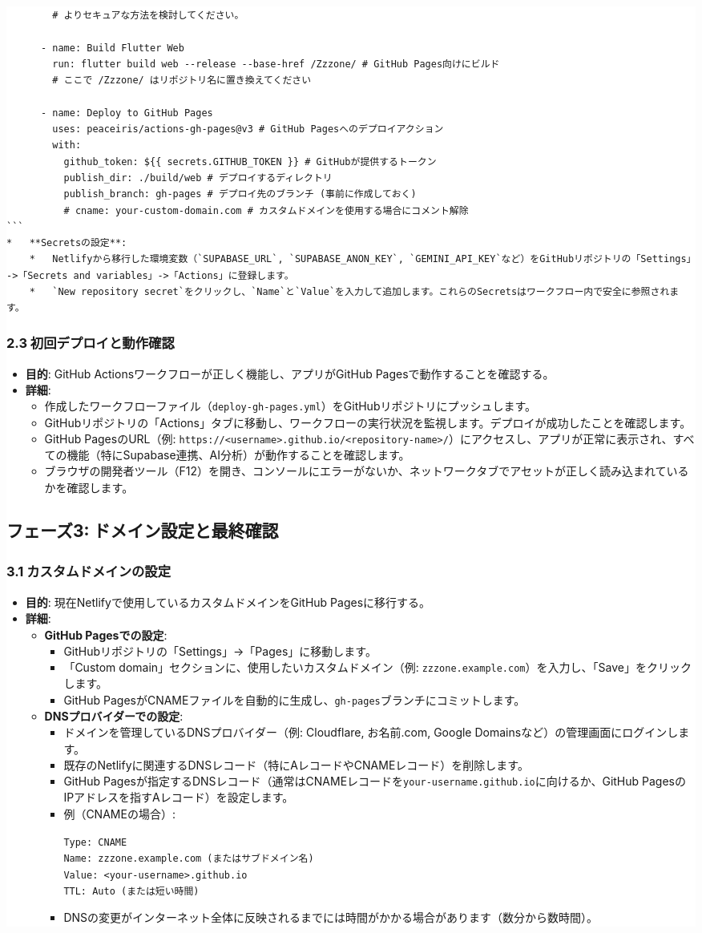             # よりセキュアな方法を検討してください。

          - name: Build Flutter Web
            run: flutter build web --release --base-href /Zzzone/ # GitHub Pages向けにビルド
            # ここで /Zzzone/ はリポジトリ名に置き換えてください

          - name: Deploy to GitHub Pages
            uses: peaceiris/actions-gh-pages@v3 # GitHub Pagesへのデプロイアクション
            with:
              github_token: ${{ secrets.GITHUB_TOKEN }} # GitHubが提供するトークン
              publish_dir: ./build/web # デプロイするディレクトリ
              publish_branch: gh-pages # デプロイ先のブランチ (事前に作成しておく)
              # cname: your-custom-domain.com # カスタムドメインを使用する場合にコメント解除
    ```
    *   **Secretsの設定**:
        *   Netlifyから移行した環境変数（`SUPABASE_URL`, `SUPABASE_ANON_KEY`, `GEMINI_API_KEY`など）をGitHubリポジトリの「Settings」->「Secrets and variables」->「Actions」に登録します。
        *   `New repository secret`をクリックし、`Name`と`Value`を入力して追加します。これらのSecretsはワークフロー内で安全に参照されます。

### 2.3 初回デプロイと動作確認

*   **目的**: GitHub Actionsワークフローが正しく機能し、アプリがGitHub Pagesで動作することを確認する。
*   **詳細**:
    *   作成したワークフローファイル（`deploy-gh-pages.yml`）をGitHubリポジトリにプッシュします。
    *   GitHubリポジトリの「Actions」タブに移動し、ワークフローの実行状況を監視します。デプロイが成功したことを確認します。
    *   GitHub PagesのURL（例: `https://<username>.github.io/<repository-name>/`）にアクセスし、アプリが正常に表示され、すべての機能（特にSupabase連携、AI分析）が動作することを確認します。
    *   ブラウザの開発者ツール（F12）を開き、コンソールにエラーがないか、ネットワークタブでアセットが正しく読み込まれているかを確認します。

## フェーズ3: ドメイン設定と最終確認

### 3.1 カスタムドメインの設定

*   **目的**: 現在Netlifyで使用しているカスタムドメインをGitHub Pagesに移行する。
*   **詳細**:
    *   **GitHub Pagesでの設定**:
        *   GitHubリポジトリの「Settings」->「Pages」に移動します。
        *   「Custom domain」セクションに、使用したいカスタムドメイン（例: `zzzone.example.com`）を入力し、「Save」をクリックします。
        *   GitHub PagesがCNAMEファイルを自動的に生成し、`gh-pages`ブランチにコミットします。
    *   **DNSプロバイダーでの設定**:
        *   ドメインを管理しているDNSプロバイダー（例: Cloudflare, お名前.com, Google Domainsなど）の管理画面にログインします。
        *   既存のNetlifyに関連するDNSレコード（特にAレコードやCNAMEレコード）を削除します。
        *   GitHub Pagesが指定するDNSレコード（通常はCNAMEレコードを`your-username.github.io`に向けるか、GitHub PagesのIPアドレスを指すAレコード）を設定します。
        *   例（CNAMEの場合）:
            ```
            Type: CNAME
            Name: zzzone.example.com (またはサブドメイン名)
            Value: <your-username>.github.io
            TTL: Auto (または短い時間)
            ```
        *   DNSの変更がインターネット全体に反映されるまでには時間がかかる場合があります（数分から数時間）。
